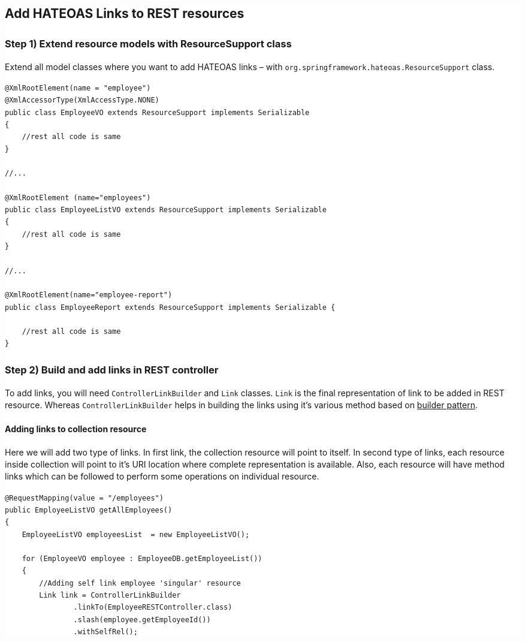 ## Add HATEOAS Links to REST resources

### Step 1) Extend resource models with ResourceSupport class

Extend all model classes where you want to add HATEOAS links – with `org.springframework.hateoas.ResourceSupport` class.

    @XmlRootElement(name = "employee")
    @XmlAccessorType(XmlAccessType.NONE)
    public class EmployeeVO extends ResourceSupport implements Serializable
    {
        //rest all code is same
    }
     
    //...
     
    @XmlRootElement (name="employees")
    public class EmployeeListVO extends ResourceSupport implements Serializable
    {
        //rest all code is same
    }
     
    //...
     
    @XmlRootElement(name="employee-report")
    public class EmployeeReport extends ResourceSupport implements Serializable {
     
        //rest all code is same
    }

### Step 2) Build and add links in REST controller

To add links, you will need `ControllerLinkBuilder` and `Link` classes. `Link` is the final representation of link to be added in REST resource. Whereas `ControllerLinkBuilder` helps in building the links using it’s various method based on [builder pattern](https://howtodoinjava.com/design-patterns/creational/builder-pattern-in-java/).

#### Adding links to collection resource

Here we will add two type of links. In first link, the collection resource will point to itself. In second type of links, each resource inside collection will point to it’s URI location where complete representation is available. Also, each resource will have method links which can be followed to perform some operations on individual resource.

    @RequestMapping(value = "/employees")
    public EmployeeListVO getAllEmployees()
    {
        EmployeeListVO employeesList  = new EmployeeListVO();
     
        for (EmployeeVO employee : EmployeeDB.getEmployeeList()) 
        {
            //Adding self link employee 'singular' resource
            Link link = ControllerLinkBuilder
                    .linkTo(EmployeeRESTController.class)
                    .slash(employee.getEmployeeId())
                    .withSelfRel();
     
